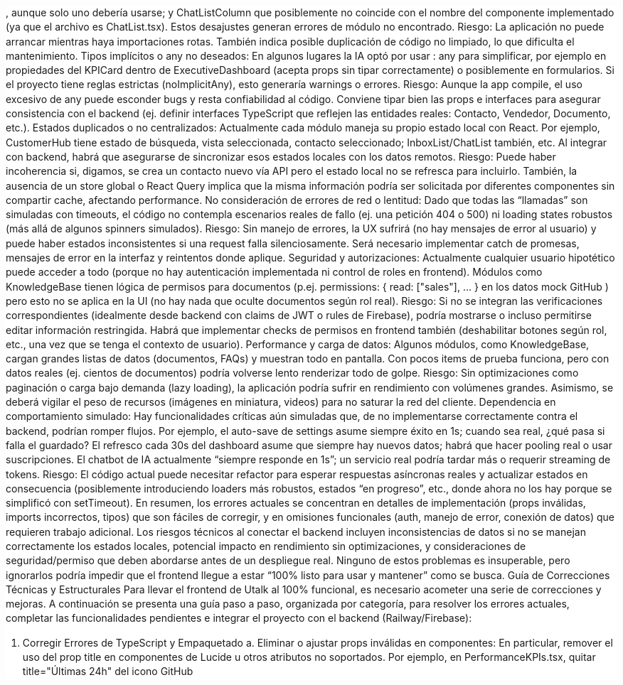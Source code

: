 , aunque solo uno debería usarse; y ChatListColumn que posiblemente no coincide con el nombre del componente implementado (ya que el archivo es ChatList.tsx). Estos desajustes generan errores de módulo no encontrado. Riesgo: La aplicación no puede arrancar mientras haya importaciones rotas. También indica posible duplicación de código no limpiado, lo que dificulta el mantenimiento.
Tipos implícitos o any no deseados: En algunos lugares la IA optó por usar : any para simplificar, por ejemplo en propiedades del KPICard dentro de ExecutiveDashboard (acepta props sin tipar correctamente) o posiblemente en formularios. Si el proyecto tiene reglas estrictas (noImplicitAny), esto generaría warnings o errores. Riesgo: Aunque la app compile, el uso excesivo de any puede esconder bugs y resta confiabilidad al código. Conviene tipar bien las props e interfaces para asegurar consistencia con el backend (ej. definir interfaces TypeScript que reflejen las entidades reales: Contacto, Vendedor, Documento, etc.).
Estados duplicados o no centralizados: Actualmente cada módulo maneja su propio estado local con React. Por ejemplo, CustomerHub tiene estado de búsqueda, vista seleccionada, contacto seleccionado; InboxList/ChatList también, etc. Al integrar con backend, habrá que asegurarse de sincronizar esos estados locales con los datos remotos. Riesgo: Puede haber incoherencia si, digamos, se crea un contacto nuevo vía API pero el estado local no se refresca para incluirlo. También, la ausencia de un store global o React Query implica que la misma información podría ser solicitada por diferentes componentes sin compartir cache, afectando performance.
No consideración de errores de red o lentitud: Dado que todas las “llamadas” son simuladas con timeouts, el código no contempla escenarios reales de fallo (ej. una petición 404 o 500) ni loading states robustos (más allá de algunos spinners simulados). Riesgo: Sin manejo de errores, la UX sufrirá (no hay mensajes de error al usuario) y puede haber estados inconsistentes si una request falla silenciosamente. Será necesario implementar catch de promesas, mensajes de error en la interfaz y reintentos donde aplique.
Seguridad y autorizaciones: Actualmente cualquier usuario hipotético puede acceder a todo (porque no hay autenticación implementada ni control de roles en frontend). Módulos como KnowledgeBase tienen lógica de permisos para documentos (p.ej. permissions: { read: ["sales"], ... } en los datos mock
GitHub
) pero esto no se aplica en la UI (no hay nada que oculte documentos según rol real). Riesgo: Si no se integran las verificaciones correspondientes (idealmente desde backend con claims de JWT o rules de Firebase), podría mostrarse o incluso permitirse editar información restringida. Habrá que implementar checks de permisos en frontend también (deshabilitar botones según rol, etc., una vez que se tenga el contexto de usuario).
Performance y carga de datos: Algunos módulos, como KnowledgeBase, cargan grandes listas de datos (documentos, FAQs) y muestran todo en pantalla. Con pocos items de prueba funciona, pero con datos reales (ej. cientos de documentos) podría volverse lento renderizar todo de golpe. Riesgo: Sin optimizaciones como paginación o carga bajo demanda (lazy loading), la aplicación podría sufrir en rendimiento con volúmenes grandes. Asimismo, se deberá vigilar el peso de recursos (imágenes en miniatura, videos) para no saturar la red del cliente.
Dependencia en comportamiento simulado: Hay funcionalidades críticas aún simuladas que, de no implementarse correctamente contra el backend, podrían romper flujos. Por ejemplo, el auto-save de settings asume siempre éxito en 1s; cuando sea real, ¿qué pasa si falla el guardado? El refresco cada 30s del dashboard asume que siempre hay nuevos datos; habrá que hacer pooling real o usar suscripciones. El chatbot de IA actualmente “siempre responde en 1s”; un servicio real podría tardar más o requerir streaming de tokens. Riesgo: El código actual puede necesitar refactor para esperar respuestas asíncronas reales y actualizar estados en consecuencia (posiblemente introduciendo loaders más robustos, estados “en progreso”, etc., donde ahora no los hay porque se simplificó con setTimeout).
En resumen, los errores actuales se concentran en detalles de implementación (props inválidas, imports incorrectos, tipos) que son fáciles de corregir, y en omisiones funcionales (auth, manejo de error, conexión de datos) que requieren trabajo adicional. Los riesgos técnicos al conectar el backend incluyen inconsistencias de datos si no se manejan correctamente los estados locales, potencial impacto en rendimiento sin optimizaciones, y consideraciones de seguridad/permiso que deben abordarse antes de un despliegue real. Ninguno de estos problemas es insuperable, pero ignorarlos podría impedir que el frontend llegue a estar “100% listo para usar y mantener” como se busca.
Guía de Correcciones Técnicas y Estructurales
Para llevar el frontend de Utalk al 100% funcional, es necesario acometer una serie de correcciones y mejoras. A continuación se presenta una guía paso a paso, organizada por categoría, para resolver los errores actuales, completar las funcionalidades pendientes e integrar el proyecto con el backend (Railway/Firebase):
1. Corregir Errores de TypeScript y Empaquetado
a. Eliminar o ajustar props inválidas en componentes: En particular, remover el uso del prop title en componentes de Lucide u otros atributos no soportados. Por ejemplo, en PerformanceKPIs.tsx, quitar title="Últimas 24h" del icono <Info>
GitHub